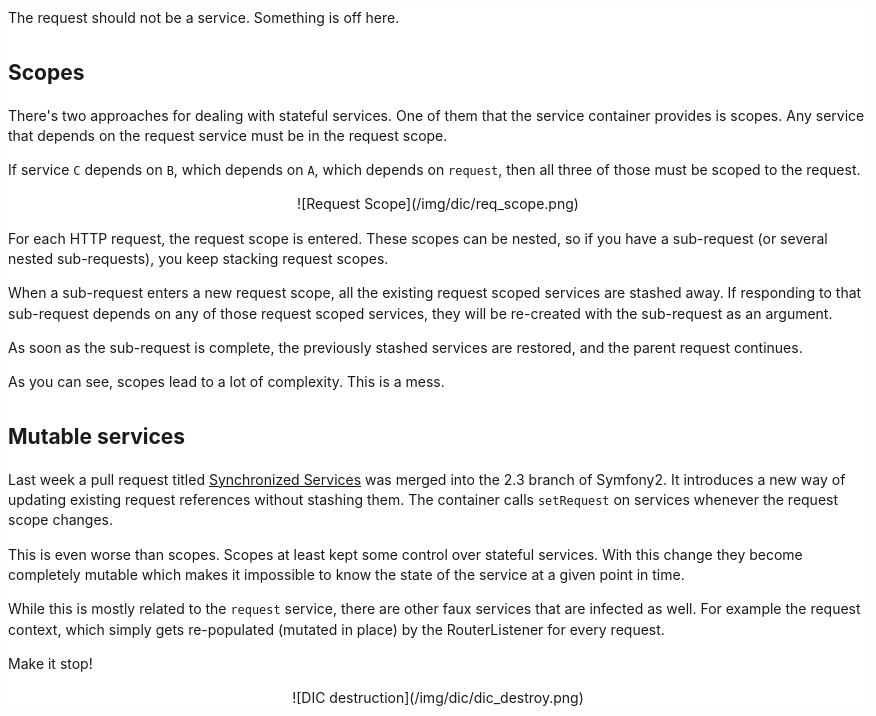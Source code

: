 The request should not be a service. Something is off here.

## Scopes

There's two approaches for dealing with stateful services. One of them that
the service container provides is scopes. Any service that depends on the
request service must be in the request scope.

If service `C` depends on `B`, which depends on `A`, which depends on
`request`, then all three of those must be scoped to the request.

<center>
    ![Request Scope](/img/dic/req_scope.png)
</center>

For each HTTP request, the request scope is entered. These scopes can be
nested, so if you have a sub-request (or several nested sub-requests), you
keep stacking request scopes.

When a sub-request enters a new request scope, all the existing request scoped
services are stashed away. If responding to that sub-request depends on any of
those request scoped services, they will be re-created with the sub-request as
an argument.

As soon as the sub-request is complete, the previously stashed services are
restored, and the parent request continues.

As you can see, scopes lead to a lot of complexity. This is a mess.

## Mutable services

Last week a pull request titled [Synchronized
Services](https://github.com/symfony/symfony/pull/7007) was merged into the
2.3 branch of Symfony2. It introduces a new way of updating existing request
references without stashing them. The container calls `setRequest` on services
whenever the request scope changes.

This is even worse than scopes. Scopes at least kept some control over
stateful services. With this change they become completely mutable which makes
it impossible to know the state of the service at a given point in time.

While this is mostly related to the `request` service, there are other faux
services that are infected as well. For example the request context, which
simply gets re-populated (mutated in place) by the RouterListener for every
request.

Make it stop!

<center>
    ![DIC destruction](/img/dic/dic_destroy.png)
</center>
